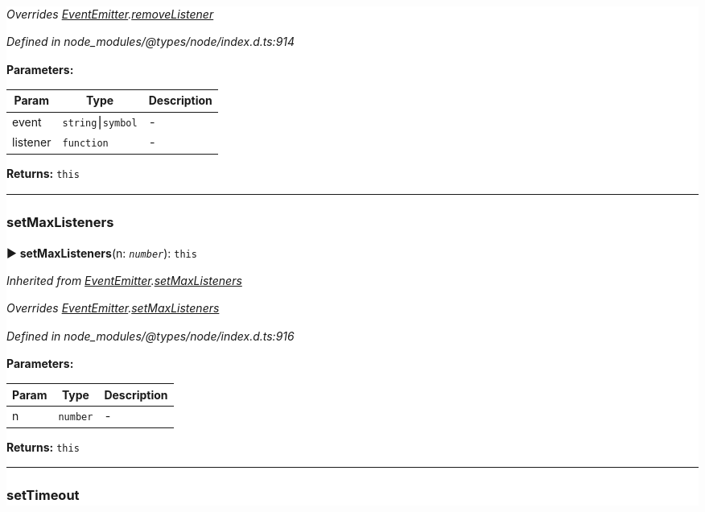 *Overrides [EventEmitter](_node_modules__types_node_index_d_.nodejs.eventemitter.md).[removeListener](_node_modules__types_node_index_d_.nodejs.eventemitter.md#removelistener)*

*Defined in node_modules/@types/node/index.d.ts:914*



**Parameters:**

| Param | Type | Description |
| ------ | ------ | ------ |
| event | `string`⎮`symbol`   |  - |
| listener | `function`   |  - |





**Returns:** `this`





___

<a id="setmaxlisteners"></a>

###  setMaxListeners

► **setMaxListeners**(n: *`number`*): `this`



*Inherited from [EventEmitter](_node_modules__types_node_index_d_._events_.internal.eventemitter.md).[setMaxListeners](_node_modules__types_node_index_d_._events_.internal.eventemitter.md#setmaxlisteners)*

*Overrides [EventEmitter](_node_modules__types_node_index_d_.nodejs.eventemitter.md).[setMaxListeners](_node_modules__types_node_index_d_.nodejs.eventemitter.md#setmaxlisteners)*

*Defined in node_modules/@types/node/index.d.ts:916*



**Parameters:**

| Param | Type | Description |
| ------ | ------ | ------ |
| n | `number`   |  - |





**Returns:** `this`





___

<a id="settimeout"></a>

###  setTimeout
